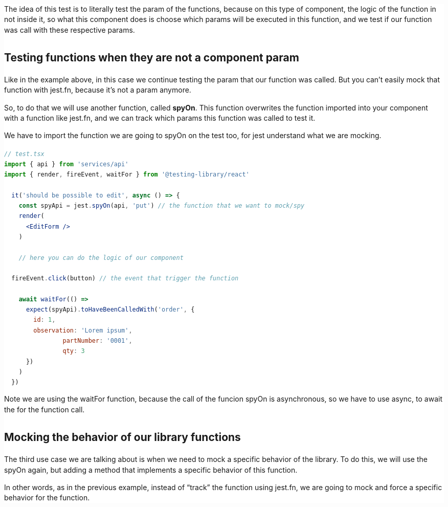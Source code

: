 The idea of this test is to literally test the param of the functions, because on this type of component, the logic of the function in not inside it, so what this component does is choose which params will be executed in this function, and we test if our function was call with these respective params.

## Testing functions when they are not a component param

Like in the example above, in this case we continue testing the param that our function was called. But you can’t easily mock that function with jest.fn, because it’s not a param anymore.

So, to do that we will use another function, called **spyOn**. This function overwrites the function imported into your component with a function like jest.fn, and we can track which params this function was called to test it.

We have to import the function we are going to spyOn on the test too, for jest understand what we are mocking.

```jsx
// test.tsx
import { api } from 'services/api'
import { render, fireEvent, waitFor } from '@testing-library/react'

  it('should be possible to edit', async () => {
    const spyApi = jest.spyOn(api, 'put') // the function that we want to mock/spy
    render(
      <EditForm />
    )

	// here you can do the logic of our component

  fireEvent.click(button) // the event that trigger the function

    await waitFor(() =>
      expect(spyApi).toHaveBeenCalledWith('order', {
        id: 1,
        observation: 'Lorem ipsum',
				partNumber: '0001',
				qty: 3
      })
    )
  })
```

Note we are using the waitFor function, because the call of the funcion spyOn is asynchronous, so we have to use async, to await the for the function call.

## Mocking the behavior of our library functions

The third use case we are talking about is when we need to mock a specific behavior of the library. To do this, we will use the spyOn again, but adding a method that implements a specific behavior of this function.

In other words, as in the previous example, instead of “track” the function using jest.fn, we are going to mock and force a specific behavior for the function.
